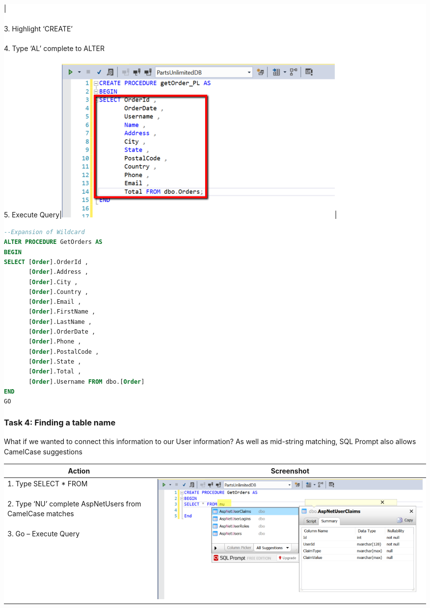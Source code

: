 |<br><br>3. Highlight ‘CREATE’<br><br>4. Type ‘AL’ complete to ALTER<br><br>5. Execute Query|<img src="images/image5.png" />|     

````SQL
--Expansion of Wildcard
ALTER PROCEDURE GetOrders AS
BEGIN
SELECT [Order].OrderId ,
       [Order].Address ,
       [Order].City ,
       [Order].Country ,
       [Order].Email ,
       [Order].FirstName ,
       [Order].LastName ,
       [Order].OrderDate ,
       [Order].Phone ,
       [Order].PostalCode ,
       [Order].State ,
       [Order].Total ,
       [Order].Username FROM dbo.[Order]
END
GO
````

### Task 4: Finding a table name

What if we wanted to connect this information to our User information? As well as mid-string matching, SQL Prompt also allows CamelCase suggestions

|Action       | Screenshot     |     
|-------------|----------------| 
|1. Type SELECT * FROM <br><br>2. Type ‘NU’ complete AspNetUsers from CamelCase matches<br><br>3. Go – Execute Query|<img src="images/image6.png" />|   
